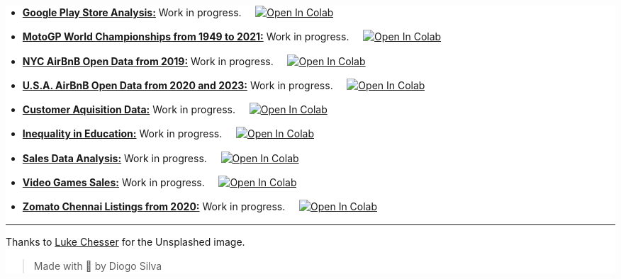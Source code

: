 * **[Google Play Store Analysis:](https://github.com/luislauriano/Data_Science/tree/master/Possiveis%20resultados%20copa%20do%20mundo%202022)**
Work in progress. &nbsp; &nbsp; [![Open In Colab](https://colab.research.google.com/assets/colab-badge.svg)](https://colab.research.google.com/github/diogo-costa-silva/Data-Science/blob/main/notebooks/titanic_analysis.ipynb)


* **[MotoGP World Championships from 1949 to 2021:](https://github.com/luislauriano/Data_Science/tree/master/Prevendo%20Partidas%20de%20League%20of%20Legends)**
Work in progress. &nbsp; &nbsp; [![Open In Colab](https://colab.research.google.com/assets/colab-badge.svg)](https://colab.research.google.com/github/diogo-costa-silva/Data-Science/blob/main/notebooks/titanic_analysis.ipynb)

* **[NYC AirBnB Open Data from 2019:](https://github.com/luislauriano/Data_Science/tree/master/Spotify%20%26%20Python%20%26%20Data%20Science)**
Work in progress. &nbsp; &nbsp; [![Open In Colab](https://colab.research.google.com/assets/colab-badge.svg)](https://colab.research.google.com/github/diogo-costa-silva/Data-Science/blob/main/notebooks/titanic_analysis.ipynb)

* **[U.S.A. AirBnB Open Data from 2020 and 2023:](https://github.com/luislauriano/Data_Science/tree/master/Possiveis%20resultados%20copa%20do%20mundo%202022)**
Work in progress. &nbsp; &nbsp; [![Open In Colab](https://colab.research.google.com/assets/colab-badge.svg)](https://colab.research.google.com/github/diogo-costa-silva/Data-Science/blob/main/notebooks/titanic_analysis.ipynb)

* **[Customer Aquisition Data:](https://github.com/luislauriano/Data_Science/tree/master/Possiveis%20resultados%20copa%20do%20mundo%202022)**
Work in progress. &nbsp; &nbsp; [![Open In Colab](https://colab.research.google.com/assets/colab-badge.svg)](https://colab.research.google.com/github/diogo-costa-silva/Data-Science/blob/main/notebooks/titanic_analysis.ipynb)



* **[Inequality in Education:](https://github.com/luislauriano/Data_Science/tree/master/Possiveis%20resultados%20copa%20do%20mundo%202022)**
Work in progress. &nbsp; &nbsp; [![Open In Colab](https://colab.research.google.com/assets/colab-badge.svg)](https://colab.research.google.com/github/diogo-costa-silva/Data-Science/blob/main/notebooks/titanic_analysis.ipynb)

* **[Sales Data Analysis:](https://github.com/luislauriano/Data_Science/tree/master/Possiveis%20resultados%20copa%20do%20mundo%202022)**
Work in progress. &nbsp; &nbsp; [![Open In Colab](https://colab.research.google.com/assets/colab-badge.svg)](https://colab.research.google.com/github/diogo-costa-silva/Data-Science/blob/main/notebooks/titanic_analysis.ipynb)

* **[Video Games Sales:](https://github.com/luislauriano/Data_Science/tree/master/Possiveis%20resultados%20copa%20do%20mundo%202022)**
Work in progress. &nbsp; &nbsp; [![Open In Colab](https://colab.research.google.com/assets/colab-badge.svg)](https://colab.research.google.com/github/diogo-costa-silva/Data-Science/blob/main/notebooks/titanic_analysis.ipynb)

* **[Zomato Chennai Listings from 2020:](https://github.com/luislauriano/Data_Science/tree/master/Possiveis%20resultados%20copa%20do%20mundo%202022)**
Work in progress. &nbsp; &nbsp; [![Open In Colab](https://colab.research.google.com/assets/colab-badge.svg)](https://colab.research.google.com/github/diogo-costa-silva/Data-Science/blob/main/notebooks/titanic_analysis.ipynb)

---

Thanks to [Luke Chesser](https://unsplash.com/photos/JKUTrJ4vK00?utm_source=unsplash&utm_medium=referral&utm_content=creditShareLink) for the Unsplashed image.


> Made with 💪 by Diogo Silva
